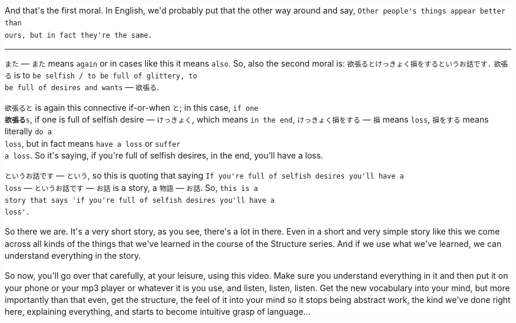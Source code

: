 And that's the first moral. In English, we'd probably put that the other way around and say, <code>Other people's things appear better than ours, but in fact they're the same.</code>

---

<code>また</code> — <code>また</code> means <code>again</code> or in cases like this it means <code>also</code>. So, also the second moral is: <code>欲張るとけっきょく損をするというお話です.</code> <code>欲張る</code> is to <code>be selfish / to be full of glittery, to be full of desires and wants</code> — <code>欲張る</code>.

<code>欲張ると</code> is again this connective if-or-when <code>と</code>; in this case, <code>if one **欲張る**s</code>, if one is full of selfish desire — <code>けっきょく</code>, which means <code>in the end</code>, <code>けっきょく損をする</code> — <code>損</code> means <code>loss</code>, <code>損をする</code> means literally <code>do a loss</code>, but in fact means <code>have a loss</code> or <code>suffer a loss</code>. So it's saying, if you're full of selfish desires, in the end, you'll have a loss.

<code>というお話です</code> — <code>という</code>, so this is quoting that saying <code>If you're full of selfish desires you'll have a loss</code> — <code>というお話です</code> — <code>お話</code> is a story, a <code>物語</code> — <code>お話</code>. So, <code>this is a story that says 'if you're full of selfish desires you'll have a loss'.</code>

So there we are. It's a very short story, as you see, there's a lot in there. Even in a short and very simple story like this we come across all kinds of the things that we've learned in the course of the Structure series. And if we use what we've learned, we can understand everything in the story.

So now, you'll go over that carefully, at your leisure, using this video. Make sure you understand everything in it and then put it on your phone or your mp3 player or whatever it is you use, and listen, listen, listen. Get the new vocabulary into your mind, but more importantly than that even, get the structure, the feel of it into your mind so it stops being abstract work, the kind we've done right here, explaining everything, and starts to become intuitive grasp of language...
